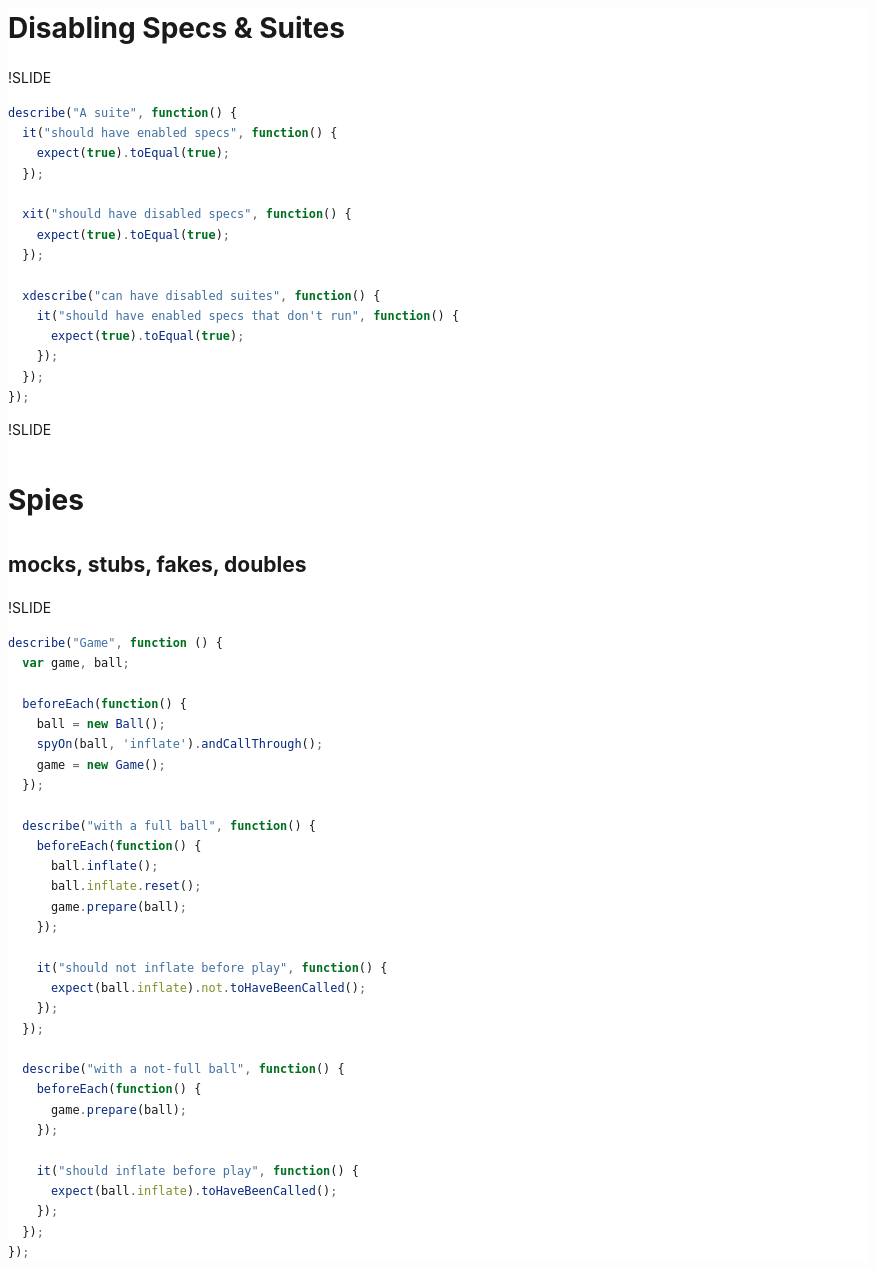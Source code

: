 # Disabling Specs & Suites

!SLIDE 

```javascript
describe("A suite", function() {
  it("should have enabled specs", function() {
    expect(true).toEqual(true);
  });

  xit("should have disabled specs", function() {
    expect(true).toEqual(true);
  });

  xdescribe("can have disabled suites", function() {
    it("should have enabled specs that don't run", function() {
      expect(true).toEqual(true);
    });
  });
});
```

!SLIDE

# Spies

## mocks, stubs, fakes, doubles

!SLIDE

```javascript
describe("Game", function () {
  var game, ball;

  beforeEach(function() {
    ball = new Ball();
    spyOn(ball, 'inflate').andCallThrough();
    game = new Game();
  });

  describe("with a full ball", function() {
    beforeEach(function() {
      ball.inflate();
      ball.inflate.reset();
      game.prepare(ball);
    });

    it("should not inflate before play", function() {
      expect(ball.inflate).not.toHaveBeenCalled();
    });
  });

  describe("with a not-full ball", function() {
    beforeEach(function() {
      game.prepare(ball);
    });

    it("should inflate before play", function() {
      expect(ball.inflate).toHaveBeenCalled();
    });
  });
});
```
